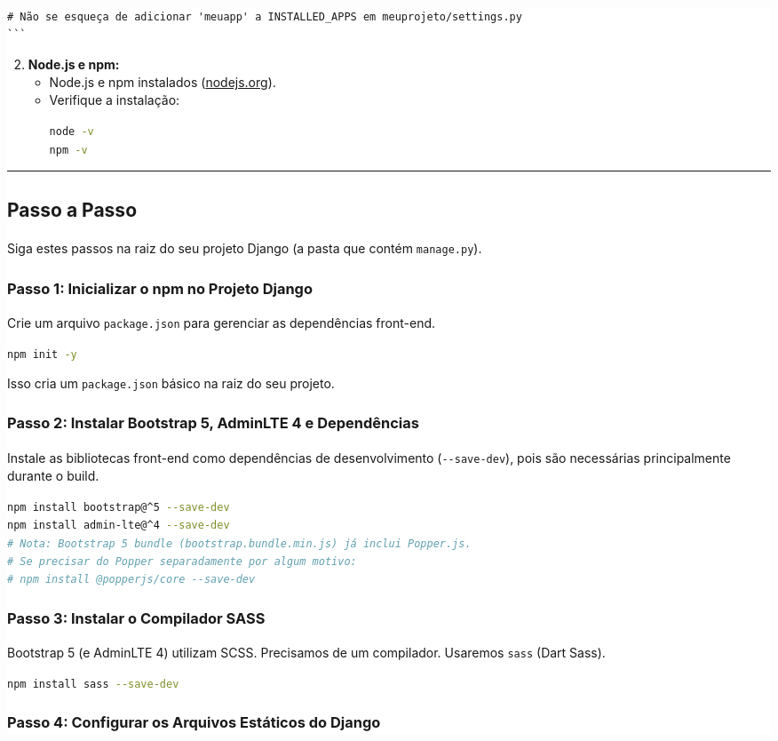     # Não se esqueça de adicionar 'meuapp' a INSTALLED_APPS em meuprojeto/settings.py
    ```

2.  **Node.js e npm:**
    * Node.js e npm instalados ([nodejs.org](https://nodejs.org/)).
    * Verifique a instalação:
        ```bash
        node -v
        npm -v
        ```

---

## Passo a Passo

Siga estes passos na raiz do seu projeto Django (a pasta que contém `manage.py`).

### Passo 1: Inicializar o npm no Projeto Django

Crie um arquivo `package.json` para gerenciar as dependências front-end.

```bash
npm init -y

```

Isso cria um `package.json` básico na raiz do seu projeto.

### Passo 2: Instalar Bootstrap 5, AdminLTE 4 e Dependências

Instale as bibliotecas front-end como dependências de desenvolvimento (`--save-dev`), pois são necessárias principalmente durante o build.

``` Bash
npm install bootstrap@^5 --save-dev
npm install admin-lte@^4 --save-dev
# Nota: Bootstrap 5 bundle (bootstrap.bundle.min.js) já inclui Popper.js.
# Se precisar do Popper separadamente por algum motivo:
# npm install @popperjs/core --save-dev
```

### Passo 3: Instalar o Compilador SASS

Bootstrap 5 (e AdminLTE 4) utilizam SCSS. Precisamos de um compilador. Usaremos `sass` (Dart Sass).

``` Bash
npm install sass --save-dev

```

### Passo 4: Configurar os Arquivos Estáticos do Django
